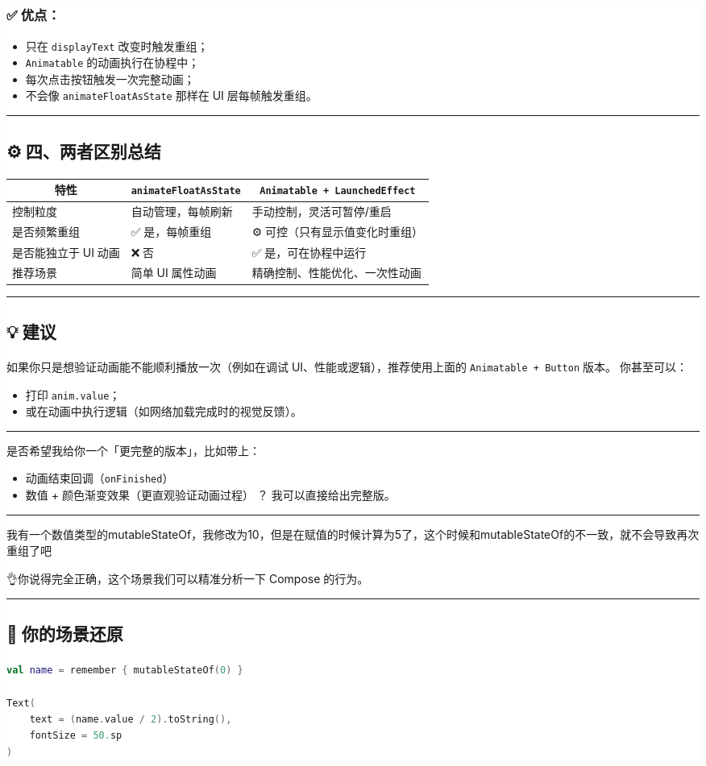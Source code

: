 ### ✅ 优点：

* 只在 `displayText` 改变时触发重组；
* `Animatable` 的动画执行在协程中；
* 每次点击按钮触发一次完整动画；
* 不会像 `animateFloatAsState` 那样在 UI 层每帧触发重组。

---

## ⚙️ 四、两者区别总结

| 特性           | `animateFloatAsState` | `Animatable + LaunchedEffect` |
| ------------ | --------------------- | ----------------------------- |
| 控制粒度         | 自动管理，每帧刷新             | 手动控制，灵活可暂停/重启                 |
| 是否频繁重组       | ✅ 是，每帧重组              | ⚙️ 可控（只有显示值变化时重组）             |
| 是否能独立于 UI 动画 | ❌ 否                   | ✅ 是，可在协程中运行                   |
| 推荐场景         | 简单 UI 属性动画            | 精确控制、性能优化、一次性动画               |

---

## 💡 建议

如果你只是想验证动画能不能顺利播放一次（例如在调试 UI、性能或逻辑），推荐使用上面的 `Animatable + Button` 版本。
你甚至可以：

* 打印 `anim.value`；
* 或在动画中执行逻辑（如网络加载完成时的视觉反馈）。

---

是否希望我给你一个「更完整的版本」，比如带上：

* 动画结束回调（`onFinished`）
* 数值 + 颜色渐变效果（更直观验证动画过程）
  ？
  我可以直接给出完整版。


---------------------------------------------------------------------------------------------------------------------------------------------------------------------------------------
我有一个数值类型的mutableStateOf，我修改为10，但是在赋值的时候计算为5了，这个时候和mutableStateOf的不一致，就不会导致再次重组了吧

👌你说得完全正确，这个场景我们可以精准分析一下 Compose 的行为。

---

## 🧩 你的场景还原

```kotlin
val name = remember { mutableStateOf(0) }

Text(
    text = (name.value / 2).toString(),
    fontSize = 50.sp
)
```
